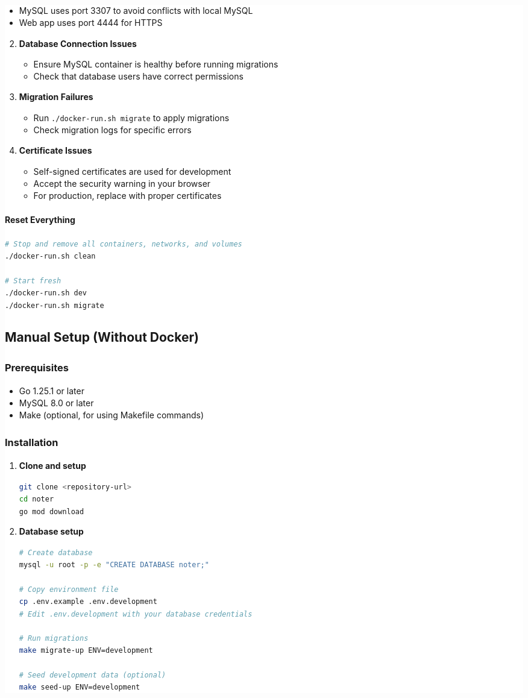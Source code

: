    - MySQL uses port 3307 to avoid conflicts with local MySQL
   - Web app uses port 4444 for HTTPS

2. **Database Connection Issues**

   - Ensure MySQL container is healthy before running migrations
   - Check that database users have correct permissions

3. **Migration Failures**

   - Run `./docker-run.sh migrate` to apply migrations
   - Check migration logs for specific errors

4. **Certificate Issues**
   - Self-signed certificates are used for development
   - Accept the security warning in your browser
   - For production, replace with proper certificates

#### Reset Everything

```bash
# Stop and remove all containers, networks, and volumes
./docker-run.sh clean

# Start fresh
./docker-run.sh dev
./docker-run.sh migrate
```

## Manual Setup (Without Docker)

### Prerequisites

- Go 1.25.1 or later
- MySQL 8.0 or later
- Make (optional, for using Makefile commands)

### Installation

1. **Clone and setup**

   ```bash
   git clone <repository-url>
   cd noter
   go mod download
   ```

2. **Database setup**

   ```bash
   # Create database
   mysql -u root -p -e "CREATE DATABASE noter;"

   # Copy environment file
   cp .env.example .env.development
   # Edit .env.development with your database credentials

   # Run migrations
   make migrate-up ENV=development

   # Seed development data (optional)
   make seed-up ENV=development
   ```
